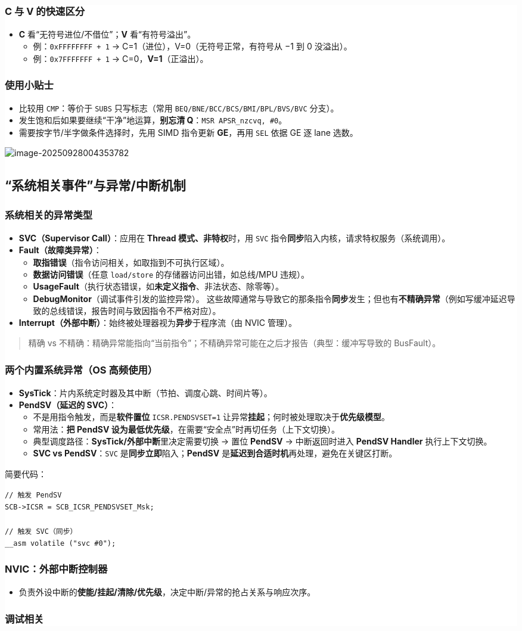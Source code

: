 ### C 与 V 的快速区分

- **C** 看“无符号进位/不借位”；**V** 看“有符号溢出”。
  - 例：`0xFFFFFFFF + 1` → C=1（进位），V=0（无符号正常，有符号从 −1 到 0 没溢出）。
  - 例：`0x7FFFFFFF + 1` → C=0，**V=1**（正溢出）。

### 使用小贴士

- 比较用 `CMP`：等价于 `SUBS` 只写标志（常用 `BEQ/BNE/BCC/BCS/BMI/BPL/BVS/BVC` 分支）。
- 发生饱和后如果要继续“干净”地运算，**别忘清 Q**：`MSR APSR_nzcvq, #0`。
- 需要按字节/半字做条件选择时，先用 SIMD 指令更新 **GE**，再用 `SEL` 依据 GE 逐 lane 选数。

![image-20250928004353782](https://newbie-typora.oss-cn-shenzhen.aliyuncs.com/TyporaJPG/image-20250928004353782.png)

## “系统相关事件”与异常/中断机制

### 系统相关的异常类型

- **SVC（Supervisor Call）**：应用在 **Thread 模式、非特权**时，用 `SVC` 指令**同步**陷入内核，请求特权服务（系统调用）。
- **Fault（故障类异常）**：
  - **取指错误**（指令访问相关，如取指到不可执行区域）。
  - **数据访问错误**（任意 `load/store` 的存储器访问出错，如总线/MPU 违规）。
  - **UsageFault**（执行状态错误，如**未定义指令**、非法状态、除零等）。
  - **DebugMonitor**（调试事件引发的监控异常）。
     这些故障通常与导致它的那条指令**同步**发生；但也有**不精确异常**（例如写缓冲延迟导致的总线错误，报告时间与致因指令不严格对应）。
- **Interrupt（外部中断）**：始终被处理器视为**异步**于程序流（由 NVIC 管理）。

> 精确 vs 不精确：精确异常能指向“当前指令”；不精确异常可能在之后才报告（典型：缓冲写导致的 BusFault）。

### 两个内置系统异常（OS 高频使用）

- **SysTick**：片内系统定时器及其中断（节拍、调度心跳、时间片等）。
- **PendSV（延迟的 SVC）**：
  - 不是用指令触发，而是**软件置位** `ICSR.PENDSVSET=1` 让异常**挂起**；何时被处理取决于**优先级模型**。
  - 常用法：**把 PendSV 设为最低优先级**，在需要“安全点”时再切任务（上下文切换）。
  - 典型调度路径：**SysTick/外部中断**里决定需要切换 → 置位 **PendSV** → 中断返回时进入 **PendSV Handler** 执行上下文切换。
  - **SVC vs PendSV**：`SVC` 是**同步立即**陷入；**PendSV** 是**延迟到合适时机**再处理，避免在关键区打断。

简要代码：

```
// 触发 PendSV
SCB->ICSR = SCB_ICSR_PENDSVSET_Msk;

// 触发 SVC（同步）
__asm volatile ("svc #0");
```

### NVIC：外部中断控制器

- 负责外设中断的**使能/挂起/清除/优先级**，决定中断/异常的抢占关系与响应次序。

### 调试相关
